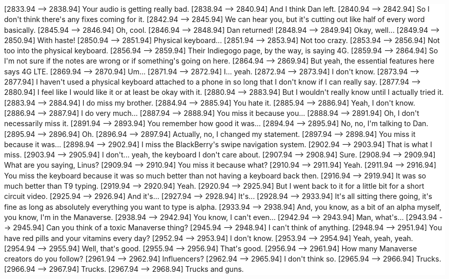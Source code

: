 [2833.94 --> 2838.94]  Your audio is getting really bad.
[2838.94 --> 2840.94]  And I think Dan left.
[2840.94 --> 2842.94]  So I don't think there's any fixes coming for it.
[2842.94 --> 2845.94]  We can hear you, but it's cutting out like half of every word basically.
[2845.94 --> 2846.94]  Oh, cool.
[2846.94 --> 2848.94]  Dan returned!
[2848.94 --> 2849.94]  Okay, well...
[2849.94 --> 2850.94]  With haste!
[2850.94 --> 2851.94]  Physical keyboard...
[2851.94 --> 2853.94]  Not too crazy.
[2853.94 --> 2856.94]  Not too into the physical keyboard.
[2856.94 --> 2859.94]  Their Indiegogo page, by the way, is saying 4G.
[2859.94 --> 2864.94]  So I'm not sure if the notes are wrong or if something's going on here.
[2864.94 --> 2869.94]  But yeah, the essential features here says 4G LTE.
[2869.94 --> 2870.94]  Um...
[2871.94 --> 2872.94]  I... yeah.
[2872.94 --> 2873.94]  I don't know.
[2873.94 --> 2877.94]  I haven't used a physical keyboard attached to a phone in so long that I don't know if I can really say.
[2877.94 --> 2880.94]  I feel like I would like it or at least be okay with it.
[2880.94 --> 2883.94]  But I wouldn't really know until I actually tried it.
[2883.94 --> 2884.94]  I do miss my brother.
[2884.94 --> 2885.94]  You hate it.
[2885.94 --> 2886.94]  Yeah, I don't know.
[2886.94 --> 2887.94]  I do very much...
[2887.94 --> 2888.94]  You miss it because you...
[2888.94 --> 2891.94]  Oh, I don't necessarily miss it.
[2891.94 --> 2893.94]  You remember how good it was...
[2894.94 --> 2895.94]  No, no, I'm talking to Dan.
[2895.94 --> 2896.94]  Oh.
[2896.94 --> 2897.94]  Actually, no, I changed my statement.
[2897.94 --> 2898.94]  You miss it because it was...
[2898.94 --> 2902.94]  I miss the BlackBerry's swipe navigation system.
[2902.94 --> 2903.94]  That is what I miss.
[2903.94 --> 2905.94]  I don't... yeah, the keyboard I don't care about.
[2907.94 --> 2908.94]  Sure.
[2908.94 --> 2909.94]  What are you saying, Linus?
[2909.94 --> 2910.94]  You miss it because what?
[2910.94 --> 2911.94]  Yeah.
[2911.94 --> 2916.94]  You miss the keyboard because it was so much better than not having a keyboard back then.
[2916.94 --> 2919.94]  It was so much better than T9 typing.
[2919.94 --> 2920.94]  Yeah.
[2920.94 --> 2925.94]  But I went back to it for a little bit for a short circuit video.
[2925.94 --> 2926.94]  And it's...
[2927.94 --> 2928.94]  It's...
[2928.94 --> 2933.94]  It's all sitting there going, it's fine as long as absolutely everything you want to type is alpha.
[2933.94 --> 2938.94]  And, you know, as a bit of an alpha myself, you know, I'm in the Manaverse.
[2938.94 --> 2942.94]  You know, I can't even...
[2942.94 --> 2943.94]  Man, what's...
[2943.94 --> 2945.94]  Can you think of a toxic Manaverse thing?
[2945.94 --> 2948.94]  I can't think of anything.
[2948.94 --> 2951.94]  You have red pills and your vitamins every day?
[2952.94 --> 2953.94]  I don't know.
[2953.94 --> 2954.94]  Yeah, yeah, yeah.
[2954.94 --> 2955.94]  Well, that's good.
[2955.94 --> 2956.94]  That's good.
[2956.94 --> 2961.94]  How many Manaverse creators do you follow?
[2961.94 --> 2962.94]  Influencers?
[2962.94 --> 2965.94]  I don't think so.
[2965.94 --> 2966.94]  Trucks.
[2966.94 --> 2967.94]  Trucks.
[2967.94 --> 2968.94]  Trucks and guns.
